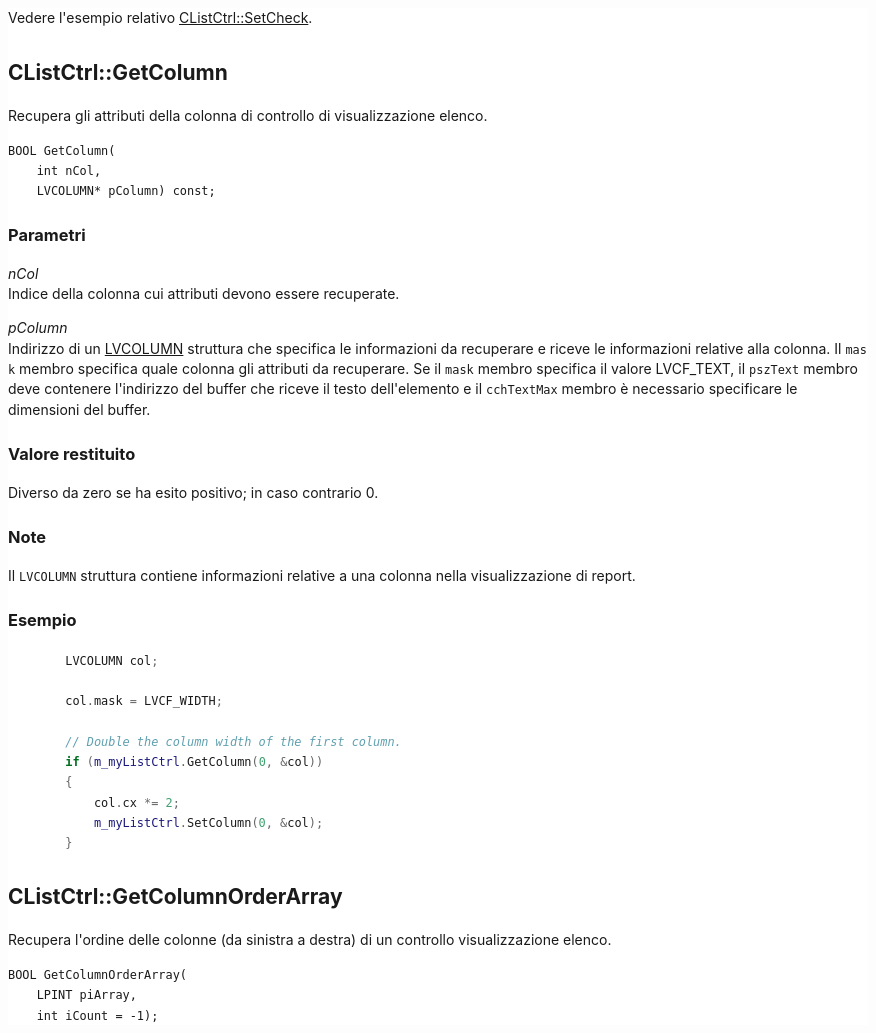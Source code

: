   Vedere l'esempio relativo [CListCtrl::SetCheck](#setcheck).

## <a name="getcolumn"></a>  CListCtrl::GetColumn

Recupera gli attributi della colonna di controllo di visualizzazione elenco.

```
BOOL GetColumn(
    int nCol,
    LVCOLUMN* pColumn) const;
```

### <a name="parameters"></a>Parametri

*nCol*<br/>
Indice della colonna cui attributi devono essere recuperate.

*pColumn*<br/>
Indirizzo di un [LVCOLUMN](/windows/desktop/api/commctrl/ns-commctrl-taglvcolumna) struttura che specifica le informazioni da recuperare e riceve le informazioni relative alla colonna. Il `mask` membro specifica quale colonna gli attributi da recuperare. Se il `mask` membro specifica il valore LVCF_TEXT, il `pszText` membro deve contenere l'indirizzo del buffer che riceve il testo dell'elemento e il `cchTextMax` membro è necessario specificare le dimensioni del buffer.

### <a name="return-value"></a>Valore restituito

Diverso da zero se ha esito positivo; in caso contrario 0.

### <a name="remarks"></a>Note

Il `LVCOLUMN` struttura contiene informazioni relative a una colonna nella visualizzazione di report.

### <a name="example"></a>Esempio

```cpp
        LVCOLUMN col;

        col.mask = LVCF_WIDTH;

        // Double the column width of the first column.
        if (m_myListCtrl.GetColumn(0, &col))
        {
            col.cx *= 2;
            m_myListCtrl.SetColumn(0, &col);
        }
```

## <a name="getcolumnorderarray"></a>  CListCtrl::GetColumnOrderArray

Recupera l'ordine delle colonne (da sinistra a destra) di un controllo visualizzazione elenco.

```
BOOL GetColumnOrderArray(
    LPINT piArray,
    int iCount = -1);
```
